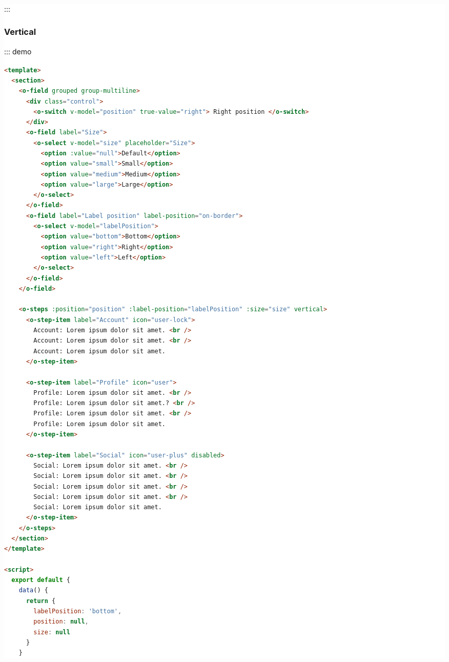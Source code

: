 :::

### Vertical

::: demo

```html
<template>
  <section>
    <o-field grouped group-multiline>
      <div class="control">
        <o-switch v-model="position" true-value="right"> Right position </o-switch>
      </div>
      <o-field label="Size">
        <o-select v-model="size" placeholder="Size">
          <option :value="null">Default</option>
          <option value="small">Small</option>
          <option value="medium">Medium</option>
          <option value="large">Large</option>
        </o-select>
      </o-field>
      <o-field label="Label position" label-position="on-border">
        <o-select v-model="labelPosition">
          <option value="bottom">Bottom</option>
          <option value="right">Right</option>
          <option value="left">Left</option>
        </o-select>
      </o-field>
    </o-field>

    <o-steps :position="position" :label-position="labelPosition" :size="size" vertical>
      <o-step-item label="Account" icon="user-lock">
        Account: Lorem ipsum dolor sit amet. <br />
        Account: Lorem ipsum dolor sit amet. <br />
        Account: Lorem ipsum dolor sit amet.
      </o-step-item>

      <o-step-item label="Profile" icon="user">
        Profile: Lorem ipsum dolor sit amet. <br />
        Profile: Lorem ipsum dolor sit amet.? <br />
        Profile: Lorem ipsum dolor sit amet. <br />
        Profile: Lorem ipsum dolor sit amet.
      </o-step-item>

      <o-step-item label="Social" icon="user-plus" disabled>
        Social: Lorem ipsum dolor sit amet. <br />
        Social: Lorem ipsum dolor sit amet. <br />
        Social: Lorem ipsum dolor sit amet. <br />
        Social: Lorem ipsum dolor sit amet. <br />
        Social: Lorem ipsum dolor sit amet.
      </o-step-item>
    </o-steps>
  </section>
</template>

<script>
  export default {
    data() {
      return {
        labelPosition: 'bottom',
        position: null,
        size: null
      }
    }
```